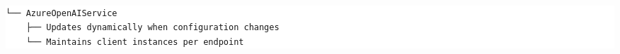 ```
└── AzureOpenAIService
    ├── Updates dynamically when configuration changes
    └── Maintains client instances per endpoint
```
